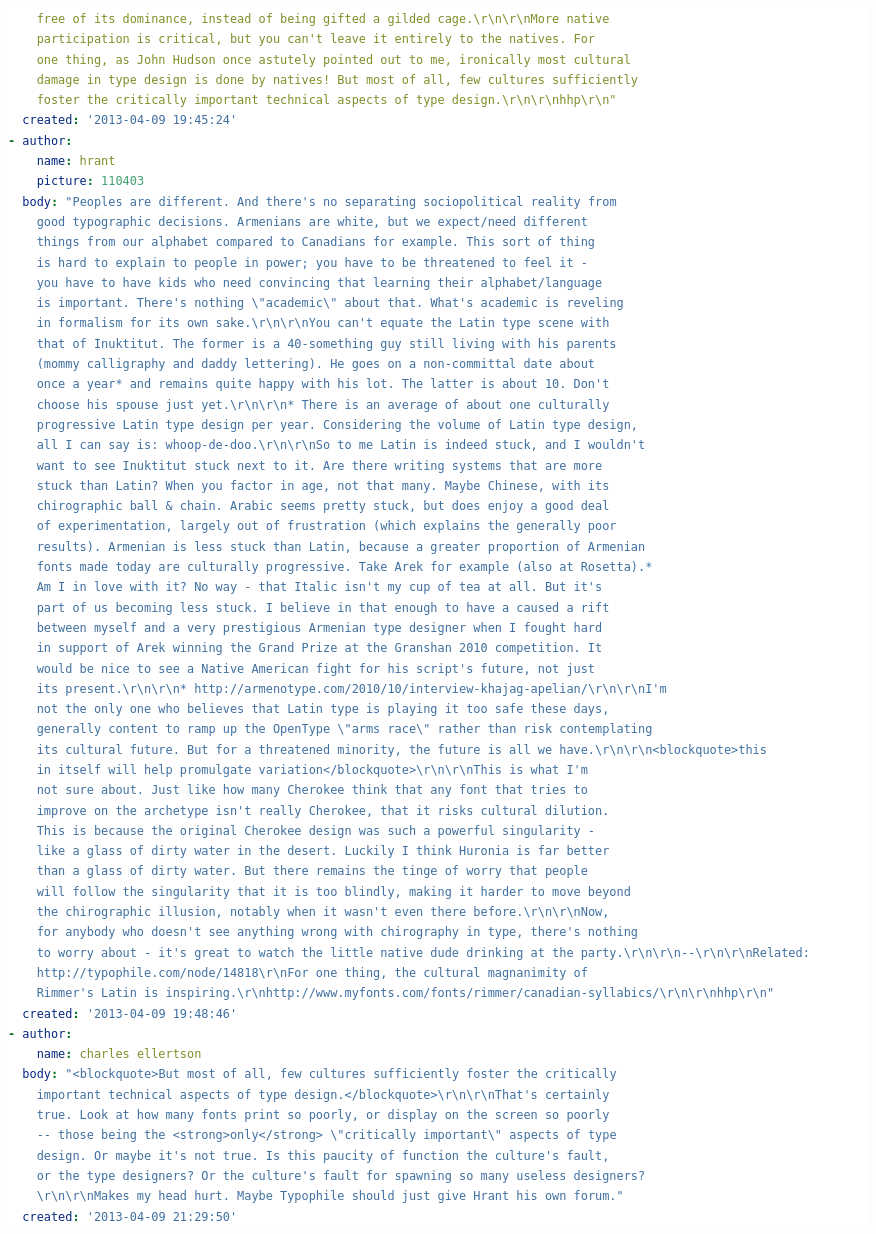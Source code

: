 ```yaml
    free of its dominance, instead of being gifted a gilded cage.\r\n\r\nMore native
    participation is critical, but you can't leave it entirely to the natives. For
    one thing, as John Hudson once astutely pointed out to me, ironically most cultural
    damage in type design is done by natives! But most of all, few cultures sufficiently
    foster the critically important technical aspects of type design.\r\n\r\nhhp\r\n"
  created: '2013-04-09 19:45:24'
- author:
    name: hrant
    picture: 110403
  body: "Peoples are different. And there's no separating sociopolitical reality from
    good typographic decisions. Armenians are white, but we expect/need different
    things from our alphabet compared to Canadians for example. This sort of thing
    is hard to explain to people in power; you have to be threatened to feel it -
    you have to have kids who need convincing that learning their alphabet/language
    is important. There's nothing \"academic\" about that. What's academic is reveling
    in formalism for its own sake.\r\n\r\nYou can't equate the Latin type scene with
    that of Inuktitut. The former is a 40-something guy still living with his parents
    (mommy calligraphy and daddy lettering). He goes on a non-committal date about
    once a year* and remains quite happy with his lot. The latter is about 10. Don't
    choose his spouse just yet.\r\n\r\n* There is an average of about one culturally
    progressive Latin type design per year. Considering the volume of Latin type design,
    all I can say is: whoop-de-doo.\r\n\r\nSo to me Latin is indeed stuck, and I wouldn't
    want to see Inuktitut stuck next to it. Are there writing systems that are more
    stuck than Latin? When you factor in age, not that many. Maybe Chinese, with its
    chirographic ball & chain. Arabic seems pretty stuck, but does enjoy a good deal
    of experimentation, largely out of frustration (which explains the generally poor
    results). Armenian is less stuck than Latin, because a greater proportion of Armenian
    fonts made today are culturally progressive. Take Arek for example (also at Rosetta).*
    Am I in love with it? No way - that Italic isn't my cup of tea at all. But it's
    part of us becoming less stuck. I believe in that enough to have a caused a rift
    between myself and a very prestigious Armenian type designer when I fought hard
    in support of Arek winning the Grand Prize at the Granshan 2010 competition. It
    would be nice to see a Native American fight for his script's future, not just
    its present.\r\n\r\n* http://armenotype.com/2010/10/interview-khajag-apelian/\r\n\r\nI'm
    not the only one who believes that Latin type is playing it too safe these days,
    generally content to ramp up the OpenType \"arms race\" rather than risk contemplating
    its cultural future. But for a threatened minority, the future is all we have.\r\n\r\n<blockquote>this
    in itself will help promulgate variation</blockquote>\r\n\r\nThis is what I'm
    not sure about. Just like how many Cherokee think that any font that tries to
    improve on the archetype isn't really Cherokee, that it risks cultural dilution.
    This is because the original Cherokee design was such a powerful singularity -
    like a glass of dirty water in the desert. Luckily I think Huronia is far better
    than a glass of dirty water. But there remains the tinge of worry that people
    will follow the singularity that it is too blindly, making it harder to move beyond
    the chirographic illusion, notably when it wasn't even there before.\r\n\r\nNow,
    for anybody who doesn't see anything wrong with chirography in type, there's nothing
    to worry about - it's great to watch the little native dude drinking at the party.\r\n\r\n--\r\n\r\nRelated:
    http://typophile.com/node/14818\r\nFor one thing, the cultural magnanimity of
    Rimmer's Latin is inspiring.\r\nhttp://www.myfonts.com/fonts/rimmer/canadian-syllabics/\r\n\r\nhhp\r\n"
  created: '2013-04-09 19:48:46'
- author:
    name: charles ellertson
  body: "<blockquote>But most of all, few cultures sufficiently foster the critically
    important technical aspects of type design.</blockquote>\r\n\r\nThat's certainly
    true. Look at how many fonts print so poorly, or display on the screen so poorly
    -- those being the <strong>only</strong> \"critically important\" aspects of type
    design. Or maybe it's not true. Is this paucity of function the culture's fault,
    or the type designers? Or the culture's fault for spawning so many useless designers?
    \r\n\r\nMakes my head hurt. Maybe Typophile should just give Hrant his own forum."
  created: '2013-04-09 21:29:50'
```